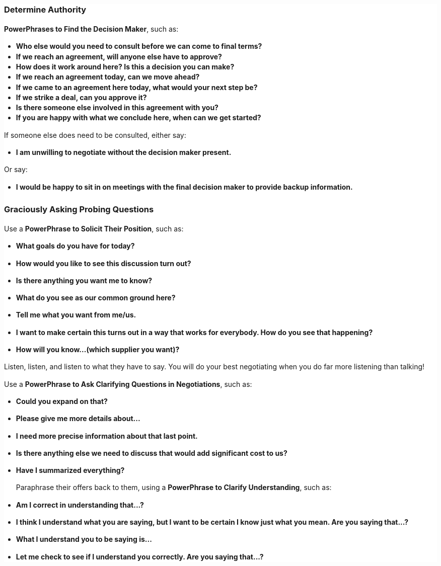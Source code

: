 ### Determine Authority

**PowerPhrases to Find the Decision Maker**, such as:

- **Who else would you need to consult before we can come to final terms?**
- **If we reach an agreement, will anyone else have to approve?**
- **How does it work around here? Is this a decision you can make?**
- **If we reach an agreement today, can we move ahead?**
- **If we came to an agreement here today, what would your next step be?**
- **If we strike a deal, can you approve it?**
- **Is there someone else involved in this agreement with you?**
- **If you are happy with what we conclude here, when can we get started?**

If someone else does need to be consulted, either say:

- **I am unwilling to negotiate without the decision maker present.**

Or say:

- **I would be happy to sit in on meetings with the final decision maker to provide backup information.**



### Graciously Asking Probing Questions

Use a **PowerPhrase to Solicit Their Position**, such as: 

- **What goals do you have for today?** 
- **How would you like to see this discussion turn out?**

- **Is there anything you want me to know?**
- **What do you see as our common ground here?**
- **Tell me what you want from me/us.**
- **I want to make certain this turns out in a way that works for everybody. How do you see that happening?**
- **How will you know...(which supplier you want)?**

Listen, listen, and listen to what they have to say. You will do your best negotiating when you do far more listening than talking!

Use a **PowerPhrase to Ask Clarifying Questions in Negotiations**, such as:

- **Could you expand on that?**

- **Please give me more details about...**

- **I need more precise information about that last point.**

- **Is there anything else we need to discuss that would add significant cost to us?**

- **Have I summarized everything?**

  Paraphrase their offers back to them, using a **PowerPhrase to Clarify Understanding**, such as:

- **Am I correct in understanding that...?**
- **I think I understand what you are saying, but I want to be certain I know just what you mean. Are you saying that...?**
- **What I understand you to be saying is...**
- **Let me check to see if I understand you correctly. Are you saying that...?**
